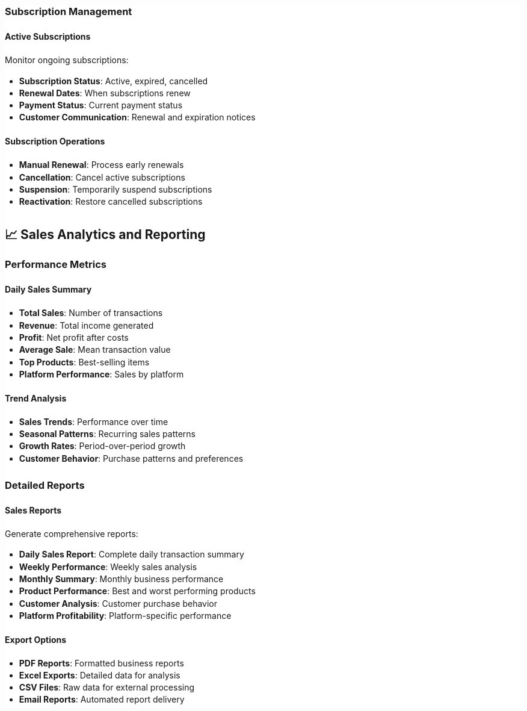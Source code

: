 ### Subscription Management

#### Active Subscriptions
Monitor ongoing subscriptions:
- **Subscription Status**: Active, expired, cancelled
- **Renewal Dates**: When subscriptions renew
- **Payment Status**: Current payment status
- **Customer Communication**: Renewal and expiration notices

#### Subscription Operations
- **Manual Renewal**: Process early renewals
- **Cancellation**: Cancel active subscriptions
- **Suspension**: Temporarily suspend subscriptions
- **Reactivation**: Restore cancelled subscriptions

## 📈 Sales Analytics and Reporting

### Performance Metrics

#### Daily Sales Summary
- **Total Sales**: Number of transactions
- **Revenue**: Total income generated
- **Profit**: Net profit after costs
- **Average Sale**: Mean transaction value
- **Top Products**: Best-selling items
- **Platform Performance**: Sales by platform

#### Trend Analysis
- **Sales Trends**: Performance over time
- **Seasonal Patterns**: Recurring sales patterns
- **Growth Rates**: Period-over-period growth
- **Customer Behavior**: Purchase patterns and preferences

### Detailed Reports

#### Sales Reports
Generate comprehensive reports:
- **Daily Sales Report**: Complete daily transaction summary
- **Weekly Performance**: Weekly sales analysis
- **Monthly Summary**: Monthly business performance
- **Product Performance**: Best and worst performing products
- **Customer Analysis**: Customer purchase behavior
- **Platform Profitability**: Platform-specific performance

#### Export Options
- **PDF Reports**: Formatted business reports
- **Excel Exports**: Detailed data for analysis
- **CSV Files**: Raw data for external processing
- **Email Reports**: Automated report delivery
